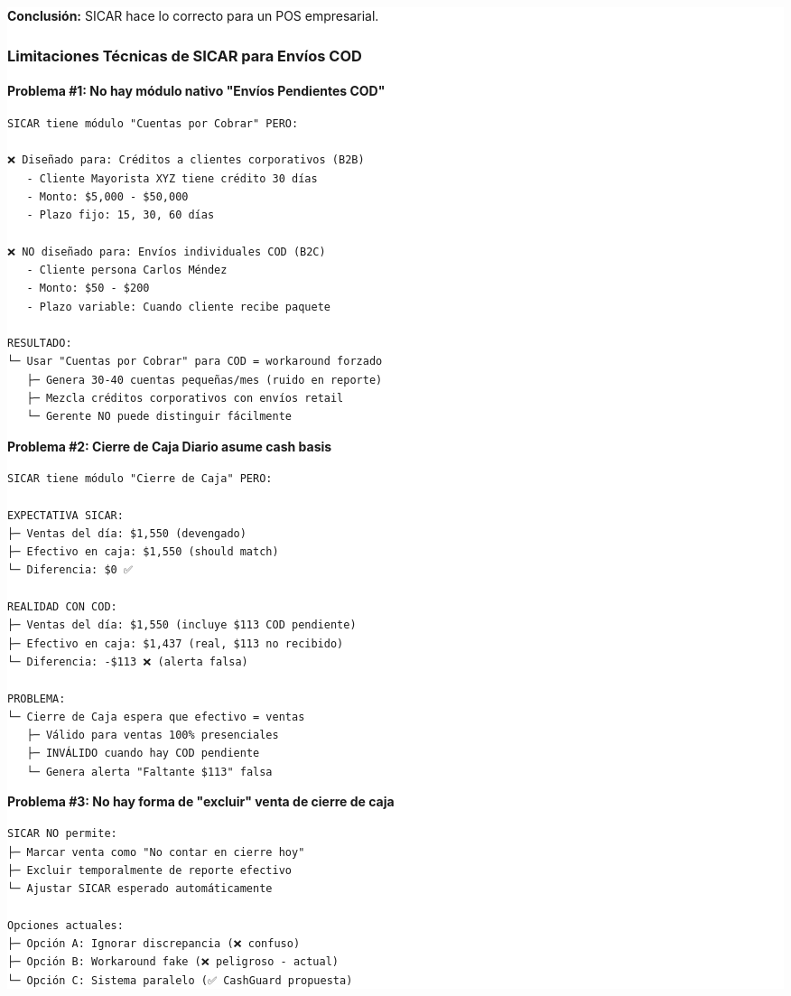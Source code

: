 **Conclusión:** SICAR hace lo correcto para un POS empresarial.

### Limitaciones Técnicas de SICAR para Envíos COD

**Problema #1: No hay módulo nativo "Envíos Pendientes COD"**

```
SICAR tiene módulo "Cuentas por Cobrar" PERO:

❌ Diseñado para: Créditos a clientes corporativos (B2B)
   - Cliente Mayorista XYZ tiene crédito 30 días
   - Monto: $5,000 - $50,000
   - Plazo fijo: 15, 30, 60 días

❌ NO diseñado para: Envíos individuales COD (B2C)
   - Cliente persona Carlos Méndez
   - Monto: $50 - $200
   - Plazo variable: Cuando cliente recibe paquete

RESULTADO:
└─ Usar "Cuentas por Cobrar" para COD = workaround forzado
   ├─ Genera 30-40 cuentas pequeñas/mes (ruido en reporte)
   ├─ Mezcla créditos corporativos con envíos retail
   └─ Gerente NO puede distinguir fácilmente
```

**Problema #2: Cierre de Caja Diario asume cash basis**

```
SICAR tiene módulo "Cierre de Caja" PERO:

EXPECTATIVA SICAR:
├─ Ventas del día: $1,550 (devengado)
├─ Efectivo en caja: $1,550 (should match)
└─ Diferencia: $0 ✅

REALIDAD CON COD:
├─ Ventas del día: $1,550 (incluye $113 COD pendiente)
├─ Efectivo en caja: $1,437 (real, $113 no recibido)
└─ Diferencia: -$113 ❌ (alerta falsa)

PROBLEMA:
└─ Cierre de Caja espera que efectivo = ventas
   ├─ Válido para ventas 100% presenciales
   ├─ INVÁLIDO cuando hay COD pendiente
   └─ Genera alerta "Faltante $113" falsa
```

**Problema #3: No hay forma de "excluir" venta de cierre de caja**

```
SICAR NO permite:
├─ Marcar venta como "No contar en cierre hoy"
├─ Excluir temporalmente de reporte efectivo
└─ Ajustar SICAR esperado automáticamente

Opciones actuales:
├─ Opción A: Ignorar discrepancia (❌ confuso)
├─ Opción B: Workaround fake (❌ peligroso - actual)
└─ Opción C: Sistema paralelo (✅ CashGuard propuesta)
```
